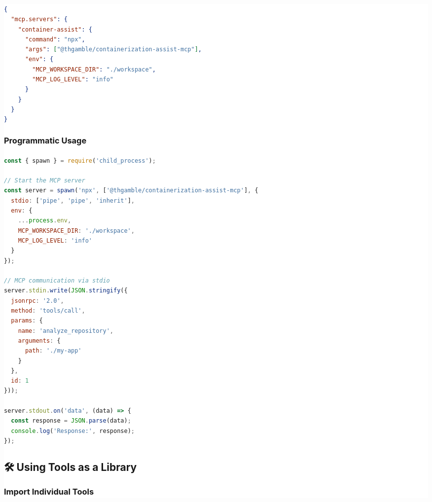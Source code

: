 ```json
{
  "mcp.servers": {
    "container-assist": {
      "command": "npx",
      "args": ["@thgamble/containerization-assist-mcp"],
      "env": {
        "MCP_WORKSPACE_DIR": "./workspace",
        "MCP_LOG_LEVEL": "info"
      }
    }
  }
}
```

### Programmatic Usage

```javascript
const { spawn } = require('child_process');

// Start the MCP server
const server = spawn('npx', ['@thgamble/containerization-assist-mcp'], {
  stdio: ['pipe', 'pipe', 'inherit'],
  env: {
    ...process.env,
    MCP_WORKSPACE_DIR: './workspace',
    MCP_LOG_LEVEL: 'info'
  }
});

// MCP communication via stdio
server.stdin.write(JSON.stringify({
  jsonrpc: '2.0',
  method: 'tools/call',
  params: {
    name: 'analyze_repository',
    arguments: {
      path: './my-app'
    }
  },
  id: 1
}));

server.stdout.on('data', (data) => {
  const response = JSON.parse(data);
  console.log('Response:', response);
});
```

## 🛠️ Using Tools as a Library

### Import Individual Tools
